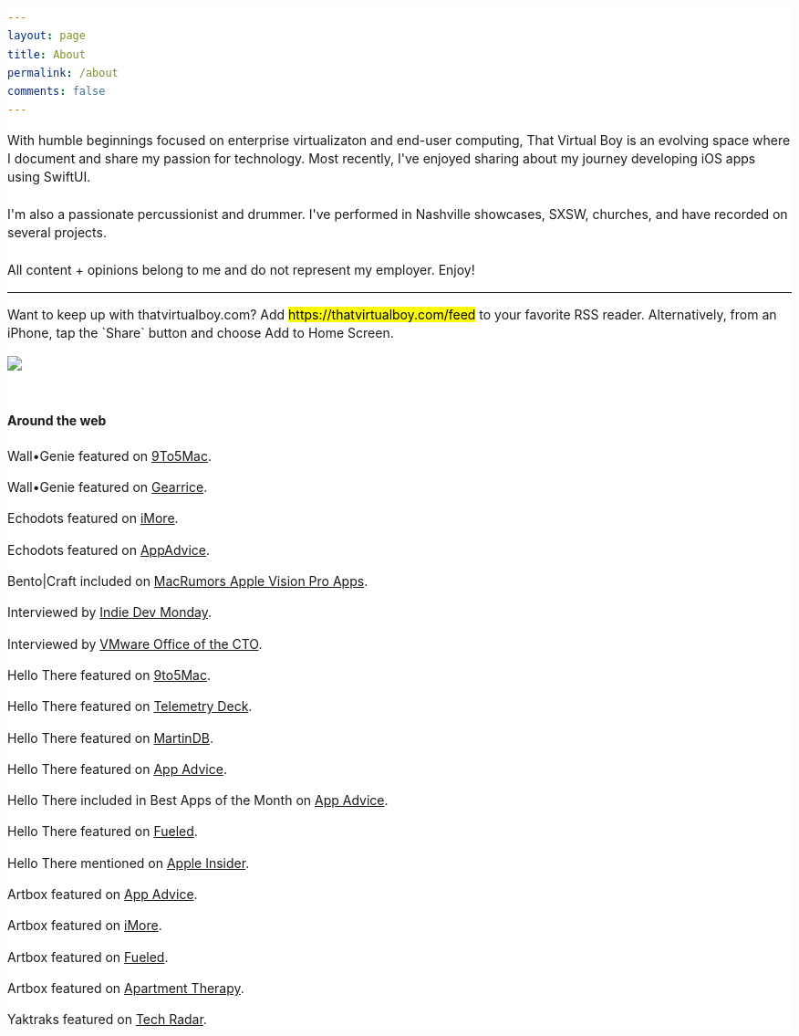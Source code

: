 ```yaml
---
layout: page
title: About
permalink: /about
comments: false
---
```


<div class="row justify-content-between">
<div class="col-md-8 pr-5">

<p>With humble beginnings focused on enterprise virtualizaton and end-user computing, That Virtual Boy is an evolving space where I document and share my passion for technology. Most recently, I've enjoyed sharing about my journey developing iOS apps using SwiftUI.<br><br>I'm also a passionate percussionist and drummer. I've performed in Nashville showcases, SXSW, churches, and have recorded on several projects. 
<br><br>
All content + opinions belong to me and do not represent my employer. Enjoy!</p>

<hr class="solid">

<p>Want to keep up with thatvirtualboy.com? Add <mark>https://thatvirtualboy.com/feed</mark> to your favorite RSS reader. Alternatively, from an iPhone, tap the `Share` button and choose Add to Home Screen.</p>
<img src="/assets/images/blog-on-phone.png" style="width:60%">
<br><br>

<h4>Around the web</h4>
<p>Wall•Genie featured on <a href="https://9to5mac.com/2024/05/03/wall-genie-for-iphone-create-ai-wallpapers-app/">9To5Mac</a>.</p>
<p>Wall•Genie featured on <a href="https://www.gearrice.com/update/how-to-create-your-own-iphone-wallpapers-with-ai/">Gearrice</a>.</p>
<p>Echodots featured on <a href="https://www.imore.com/apps/if-youre-looking-for-a-simple-and-addictive-new-daily-puzzle-game-this-iphone-app-is-for-you">iMore</a>.</p>
<p>Echodots featured on <a href="https://appadvice.com/post/put-your-memory-to-the-test-each-day-with-echodots/779411">AppAdvice</a>.</p>
<p>Bento|Craft included on <a href="https://www.macrumors.com/guide/vision-pro-app-list/">MacRumors Apple Vision Pro Apps</a>.</p>
<p>Interviewed by <a href="https://indiedevmonday.com/issue-41">Indie Dev Monday</a>.</p>
<p>Interviewed by <a href="https://octo.vmware.com/ryan-klumph/">VMware Office of the CTO</a>.</p>
<p>Hello There featured on <a href="https://9to5mac.com/2023/03/27/hello-there-ios-greeting-card-organizer-update/">9to5Mac</a>.</p>
<p>Hello There featured on <a href="https://telemetrydeck.com/blog/photo-video-apps/">Telemetry Deck</a>.</p>
<p>Hello There featured on <a href="https://martindb.net/app-highlight/hello-there/">MartinDB</a>.</p>
<p>Hello There featured on <a href="https://appadvice.com/post/preserve-your-personalized-greeting-card-memories-with-hello-there/775005">App Advice</a>.</p>
<p>Hello There included in Best Apps of the Month on <a href="https://appadvice.com/best-ios-apps-of-the-month/september-2022">App Advice</a>.</p>
<p>Hello There featured on <a href="https://fueled.com/blog/hello-there-helps-keep-cards-without-clutter/">Fueled</a>.</p>
<p>Hello There mentioned on <a href="https://appleinsider.com/inside/ios-16/best/the-best-third-party-widgets-for-your-ios-16-lock-screen">Apple Insider</a>.</p>
<p>Artbox featured on <a href="https://appadvice.com/post/save-your-childrens-artwork-forever-with-artbox/1557964462/606738568">App Advice</a>.</p>
<p>Artbox featured on <a href="https://www.imore.com/massive-artbox-update-adds-40-new-features-improvements-saving-family-artwork">iMore</a>.</p>
<p>Artbox featured on <a href="https://fueled.com/blog/artbox-helps-digitize-childs-creations/">Fueled</a>.</p>
<p>Artbox featured on <a href="https://www.apartmenttherapy.com/artbox-app-review-kids-art-36870551">Apartment Therapy</a>.</p>
<p>Yaktraks featured on <a href="https://www.techradar.com/news/apps-that-have-updated-to-ios-15-and-your-new-iphone-13">Tech Radar</a>.</p>